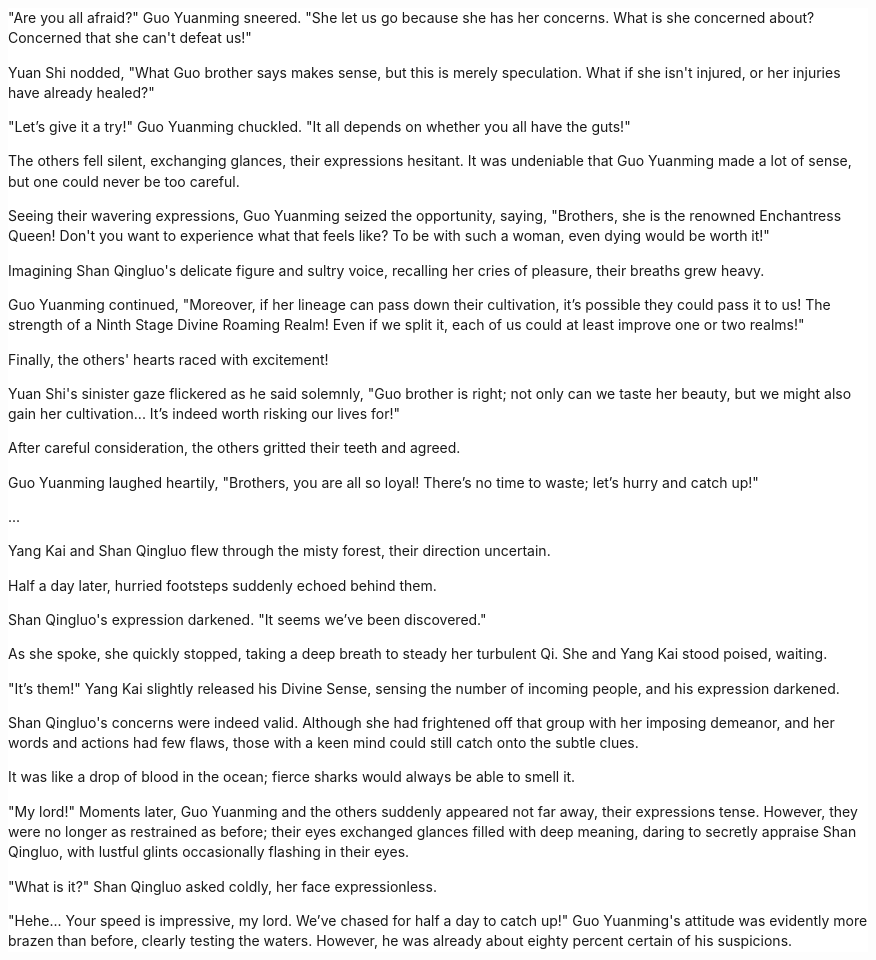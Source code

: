 "Are you all afraid?" Guo Yuanming sneered. "She let us go because she has her concerns. What is she concerned about? Concerned that she can't defeat us!"

Yuan Shi nodded, "What Guo brother says makes sense, but this is merely speculation. What if she isn't injured, or her injuries have already healed?"

"Let’s give it a try!" Guo Yuanming chuckled. "It all depends on whether you all have the guts!"

The others fell silent, exchanging glances, their expressions hesitant. It was undeniable that Guo Yuanming made a lot of sense, but one could never be too careful.

Seeing their wavering expressions, Guo Yuanming seized the opportunity, saying, "Brothers, she is the renowned Enchantress Queen! Don't you want to experience what that feels like? To be with such a woman, even dying would be worth it!"

Imagining Shan Qingluo's delicate figure and sultry voice, recalling her cries of pleasure, their breaths grew heavy.

Guo Yuanming continued, "Moreover, if her lineage can pass down their cultivation, it’s possible they could pass it to us! The strength of a Ninth Stage Divine Roaming Realm! Even if we split it, each of us could at least improve one or two realms!"

Finally, the others' hearts raced with excitement!

Yuan Shi's sinister gaze flickered as he said solemnly, "Guo brother is right; not only can we taste her beauty, but we might also gain her cultivation... It’s indeed worth risking our lives for!"

After careful consideration, the others gritted their teeth and agreed.

Guo Yuanming laughed heartily, "Brothers, you are all so loyal! There’s no time to waste; let’s hurry and catch up!"

...

Yang Kai and Shan Qingluo flew through the misty forest, their direction uncertain.

Half a day later, hurried footsteps suddenly echoed behind them.

Shan Qingluo's expression darkened. "It seems we’ve been discovered."

As she spoke, she quickly stopped, taking a deep breath to steady her turbulent Qi. She and Yang Kai stood poised, waiting.

"It’s them!" Yang Kai slightly released his Divine Sense, sensing the number of incoming people, and his expression darkened.

Shan Qingluo's concerns were indeed valid. Although she had frightened off that group with her imposing demeanor, and her words and actions had few flaws, those with a keen mind could still catch onto the subtle clues.

It was like a drop of blood in the ocean; fierce sharks would always be able to smell it.

"My lord!" Moments later, Guo Yuanming and the others suddenly appeared not far away, their expressions tense. However, they were no longer as restrained as before; their eyes exchanged glances filled with deep meaning, daring to secretly appraise Shan Qingluo, with lustful glints occasionally flashing in their eyes.

"What is it?" Shan Qingluo asked coldly, her face expressionless.

"Hehe... Your speed is impressive, my lord. We’ve chased for half a day to catch up!" Guo Yuanming's attitude was evidently more brazen than before, clearly testing the waters. However, he was already about eighty percent certain of his suspicions.
